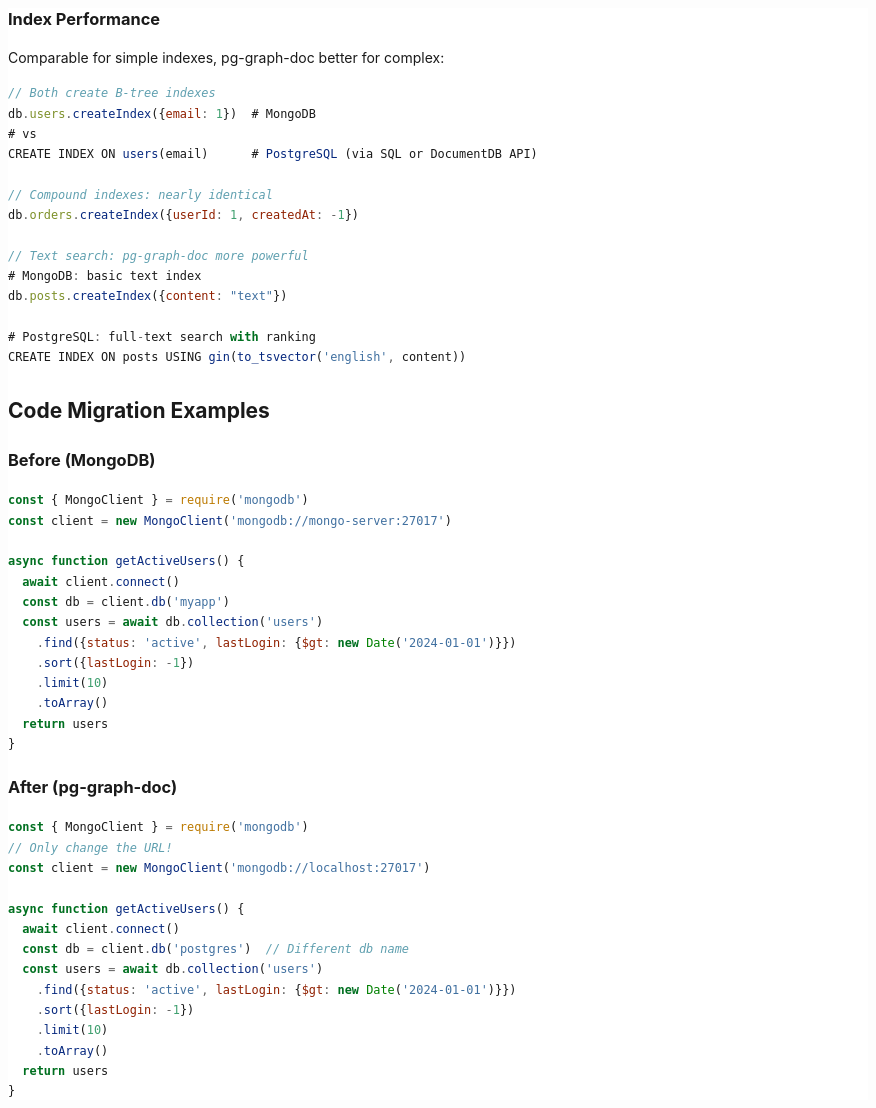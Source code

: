 ### Index Performance

Comparable for simple indexes, pg-graph-doc better for complex:

```javascript
// Both create B-tree indexes
db.users.createIndex({email: 1})  # MongoDB
# vs
CREATE INDEX ON users(email)      # PostgreSQL (via SQL or DocumentDB API)

// Compound indexes: nearly identical
db.orders.createIndex({userId: 1, createdAt: -1})

// Text search: pg-graph-doc more powerful
# MongoDB: basic text index
db.posts.createIndex({content: "text"})

# PostgreSQL: full-text search with ranking
CREATE INDEX ON posts USING gin(to_tsvector('english', content))
```

## Code Migration Examples

### Before (MongoDB)

```javascript
const { MongoClient } = require('mongodb')
const client = new MongoClient('mongodb://mongo-server:27017')

async function getActiveUsers() {
  await client.connect()
  const db = client.db('myapp')
  const users = await db.collection('users')
    .find({status: 'active', lastLogin: {$gt: new Date('2024-01-01')}})
    .sort({lastLogin: -1})
    .limit(10)
    .toArray()
  return users
}
```

### After (pg-graph-doc)

```javascript
const { MongoClient } = require('mongodb')
// Only change the URL!
const client = new MongoClient('mongodb://localhost:27017')

async function getActiveUsers() {
  await client.connect()
  const db = client.db('postgres')  // Different db name
  const users = await db.collection('users')
    .find({status: 'active', lastLogin: {$gt: new Date('2024-01-01')}})
    .sort({lastLogin: -1})
    .limit(10)
    .toArray()
  return users
}
```
